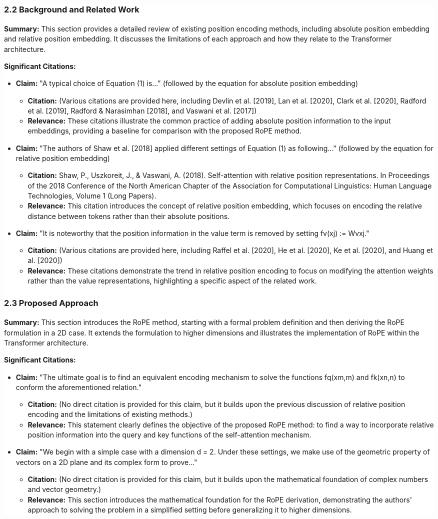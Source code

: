 
### 2.2 Background and Related Work

**Summary:** This section provides a detailed review of existing position encoding methods, including absolute position embedding and relative position embedding. It discusses the limitations of each approach and how they relate to the Transformer architecture.

**Significant Citations:**

* **Claim:** "A typical choice of Equation (1) is..." (followed by the equation for absolute position embedding)
    * **Citation:** (Various citations are provided here, including Devlin et al. [2019], Lan et al. [2020], Clark et al. [2020], Radford et al. [2019], Radford & Narasimhan [2018], and Vaswani et al. [2017])
    * **Relevance:** These citations illustrate the common practice of adding absolute position information to the input embeddings, providing a baseline for comparison with the proposed RoPE method.

* **Claim:** "The authors of Shaw et al. [2018] applied different settings of Equation (1) as following..." (followed by the equation for relative position embedding)
    * **Citation:** Shaw, P., Uszkoreit, J., & Vaswani, A. (2018). Self-attention with relative position representations. In Proceedings of the 2018 Conference of the North American Chapter of the Association for Computational Linguistics: Human Language Technologies, Volume 1 (Long Papers).
    * **Relevance:** This citation introduces the concept of relative position embedding, which focuses on encoding the relative distance between tokens rather than their absolute positions.

* **Claim:** "It is noteworthy that the position information in the value term is removed by setting fv(xj) := Wvxj."
    * **Citation:** (Various citations are provided here, including Raffel et al. [2020], He et al. [2020], Ke et al. [2020], and Huang et al. [2020])
    * **Relevance:** These citations demonstrate the trend in relative position encoding to focus on modifying the attention weights rather than the value representations, highlighting a specific aspect of the related work.


### 2.3 Proposed Approach

**Summary:** This section introduces the RoPE method, starting with a formal problem definition and then deriving the RoPE formulation in a 2D case. It extends the formulation to higher dimensions and illustrates the implementation of RoPE within the Transformer architecture.

**Significant Citations:**

* **Claim:** "The ultimate goal is to find an equivalent encoding mechanism to solve the functions fq(xm,m) and fk(xn,n) to conform the aforementioned relation."
    * **Citation:** (No direct citation is provided for this claim, but it builds upon the previous discussion of relative position encoding and the limitations of existing methods.)
    * **Relevance:** This statement clearly defines the objective of the proposed RoPE method: to find a way to incorporate relative position information into the query and key functions of the self-attention mechanism.

* **Claim:** "We begin with a simple case with a dimension d = 2. Under these settings, we make use of the geometric property of vectors on a 2D plane and its complex form to prove..."
    * **Citation:** (No direct citation is provided for this claim, but it builds upon the mathematical foundation of complex numbers and vector geometry.)
    * **Relevance:** This section introduces the mathematical foundation for the RoPE derivation, demonstrating the authors' approach to solving the problem in a simplified setting before generalizing it to higher dimensions.
